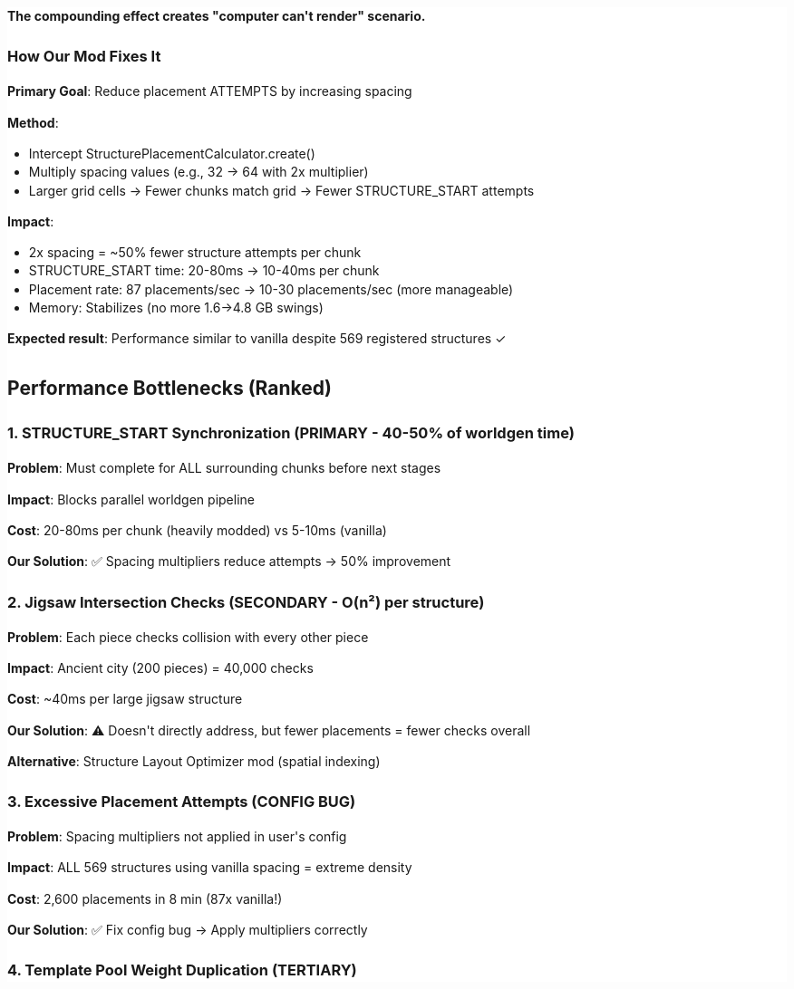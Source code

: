 **The compounding effect creates "computer can't render" scenario.**

### How Our Mod Fixes It

**Primary Goal**: Reduce placement ATTEMPTS by increasing spacing

**Method**:
- Intercept StructurePlacementCalculator.create()
- Multiply spacing values (e.g., 32 → 64 with 2x multiplier)
- Larger grid cells → Fewer chunks match grid → Fewer STRUCTURE_START attempts

**Impact**:
- 2x spacing = ~50% fewer structure attempts per chunk
- STRUCTURE_START time: 20-80ms → 10-40ms per chunk
- Placement rate: 87 placements/sec → 10-30 placements/sec (more manageable)
- Memory: Stabilizes (no more 1.6→4.8 GB swings)

**Expected result**: Performance similar to vanilla despite 569 registered structures ✓

## Performance Bottlenecks (Ranked)

### 1. STRUCTURE_START Synchronization (PRIMARY - 40-50% of worldgen time)

**Problem**: Must complete for ALL surrounding chunks before next stages

**Impact**: Blocks parallel worldgen pipeline

**Cost**: 20-80ms per chunk (heavily modded) vs 5-10ms (vanilla)

**Our Solution**: ✅ Spacing multipliers reduce attempts → 50% improvement

### 2. Jigsaw Intersection Checks (SECONDARY - O(n²) per structure)

**Problem**: Each piece checks collision with every other piece

**Impact**: Ancient city (200 pieces) = 40,000 checks

**Cost**: ~40ms per large jigsaw structure

**Our Solution**: ⚠️ Doesn't directly address, but fewer placements = fewer checks overall

**Alternative**: Structure Layout Optimizer mod (spatial indexing)

### 3. Excessive Placement Attempts (CONFIG BUG)

**Problem**: Spacing multipliers not applied in user's config

**Impact**: ALL 569 structures using vanilla spacing = extreme density

**Cost**: 2,600 placements in 8 min (87x vanilla!)

**Our Solution**: ✅ Fix config bug → Apply multipliers correctly

### 4. Template Pool Weight Duplication (TERTIARY)
